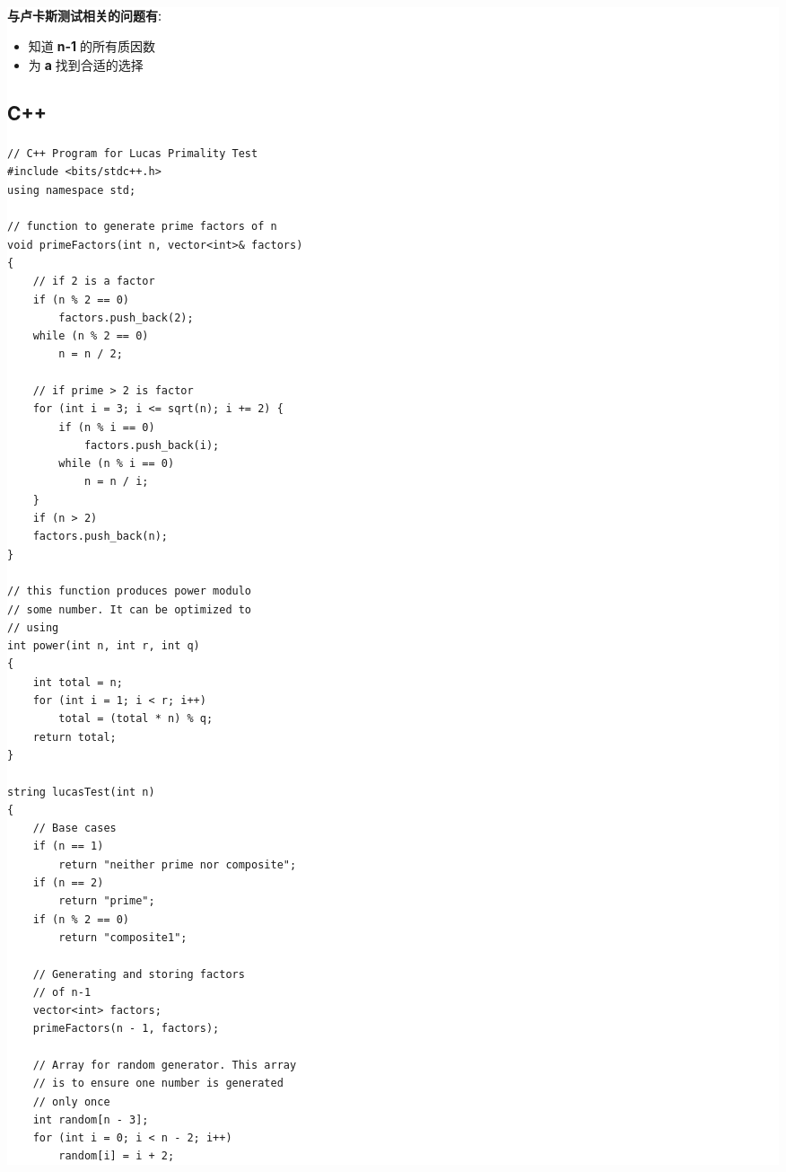 **与卢卡斯测试相关的问题有**:

*   知道 **n-1** 的所有质因数
*   为 **a** 找到合适的选择

## C++

```
// C++ Program for Lucas Primality Test
#include <bits/stdc++.h>
using namespace std;

// function to generate prime factors of n
void primeFactors(int n, vector<int>& factors)
{
    // if 2 is a factor
    if (n % 2 == 0)
        factors.push_back(2);
    while (n % 2 == 0)
        n = n / 2;

    // if prime > 2 is factor
    for (int i = 3; i <= sqrt(n); i += 2) {
        if (n % i == 0)
            factors.push_back(i);
        while (n % i == 0)
            n = n / i;
    }
    if (n > 2)
    factors.push_back(n);
}

// this function produces power modulo
// some number. It can be optimized to
// using
int power(int n, int r, int q)
{
    int total = n;
    for (int i = 1; i < r; i++)
        total = (total * n) % q;
    return total;
}

string lucasTest(int n)
{
    // Base cases
    if (n == 1)
        return "neither prime nor composite";
    if (n == 2)
        return "prime";
    if (n % 2 == 0)
        return "composite1";

    // Generating and storing factors
    // of n-1
    vector<int> factors;
    primeFactors(n - 1, factors);

    // Array for random generator. This array
    // is to ensure one number is generated
    // only once
    int random[n - 3];
    for (int i = 0; i < n - 2; i++)
        random[i] = i + 2;
```